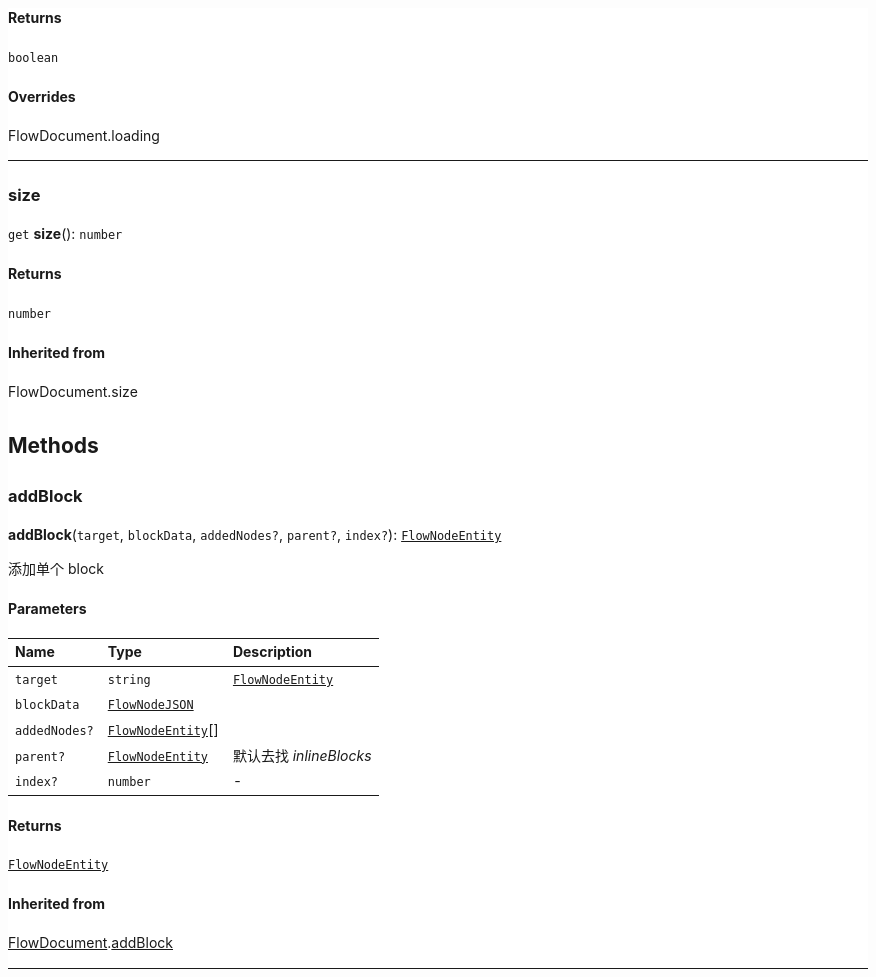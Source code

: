 #### Returns

`boolean`

#### Overrides

FlowDocument.loading

***

### size

`get` **size**(): `number`

#### Returns

`number`

#### Inherited from

FlowDocument.size

## Methods

### addBlock

**addBlock**(`target`, `blockData`, `addedNodes?`, `parent?`, `index?`): [`FlowNodeEntity`](/auto-docs/free-layout-editor/classes/FlowNodeEntity-1.md)

添加单个 block

#### Parameters

| Name | Type | Description |
| :------ | :------ | :------ |
| `target` | `string` | [`FlowNodeEntity`](/auto-docs/free-layout-editor/classes/FlowNodeEntity-1.md) |  |
| `blockData` | [`FlowNodeJSON`](/auto-docs/free-layout-editor/interfaces/FlowNodeJSON.md) |  |
| `addedNodes?` | [`FlowNodeEntity`](/auto-docs/free-layout-editor/classes/FlowNodeEntity-1.md)\[] |  |
| `parent?` | [`FlowNodeEntity`](/auto-docs/free-layout-editor/classes/FlowNodeEntity-1.md) | 默认去找 $inlineBlocks$ |
| `index?` | `number` | - |

#### Returns

[`FlowNodeEntity`](/auto-docs/free-layout-editor/classes/FlowNodeEntity-1.md)

#### Inherited from

[FlowDocument](/auto-docs/free-layout-editor/classes/FlowDocument.md).[addBlock](/auto-docs/free-layout-editor/classes/FlowDocument.md#addblock)

***
